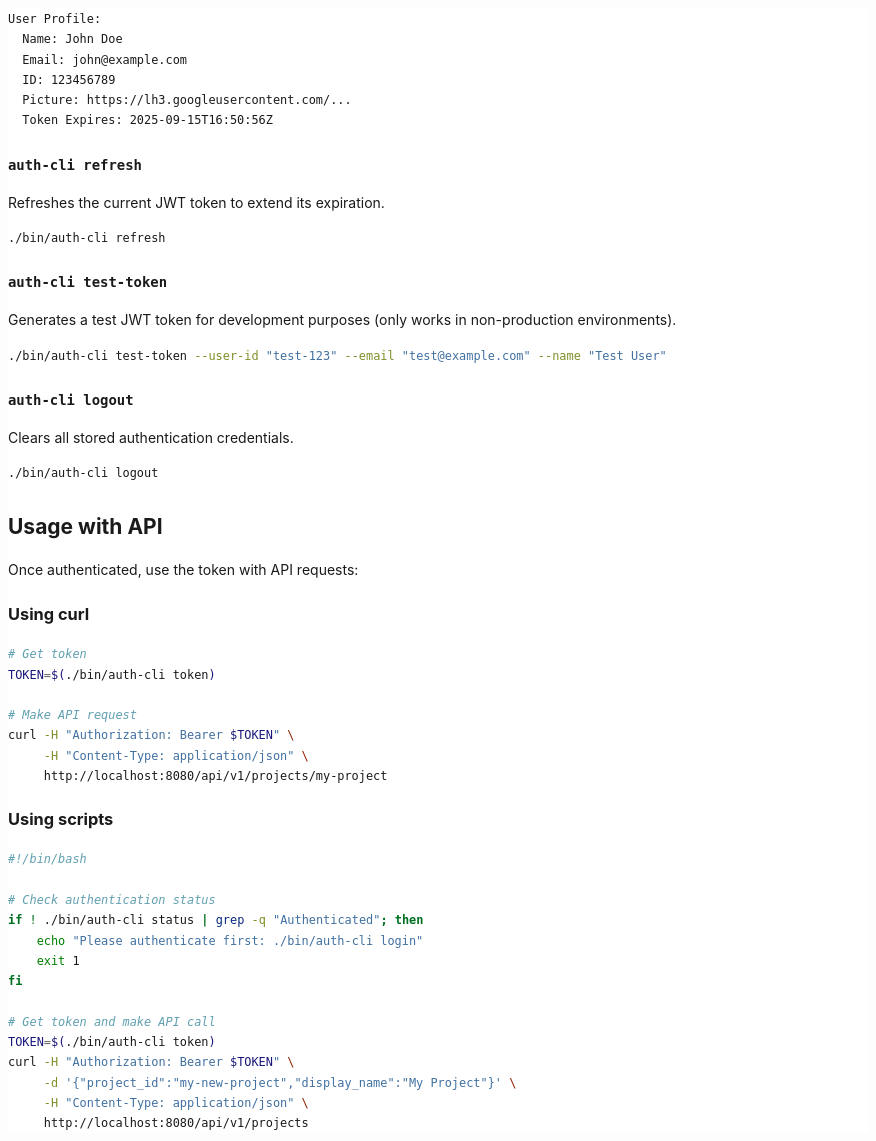 ```
User Profile:
  Name: John Doe
  Email: john@example.com
  ID: 123456789
  Picture: https://lh3.googleusercontent.com/...
  Token Expires: 2025-09-15T16:50:56Z
```

### `auth-cli refresh`

Refreshes the current JWT token to extend its expiration.

```bash
./bin/auth-cli refresh
```

### `auth-cli test-token`

Generates a test JWT token for development purposes (only works in non-production environments).

```bash
./bin/auth-cli test-token --user-id "test-123" --email "test@example.com" --name "Test User"
```

### `auth-cli logout`

Clears all stored authentication credentials.

```bash
./bin/auth-cli logout
```

## Usage with API

Once authenticated, use the token with API requests:

### Using curl

```bash
# Get token
TOKEN=$(./bin/auth-cli token)

# Make API request
curl -H "Authorization: Bearer $TOKEN" \
     -H "Content-Type: application/json" \
     http://localhost:8080/api/v1/projects/my-project
```

### Using scripts

```bash
#!/bin/bash

# Check authentication status
if ! ./bin/auth-cli status | grep -q "Authenticated"; then
    echo "Please authenticate first: ./bin/auth-cli login"
    exit 1
fi

# Get token and make API call
TOKEN=$(./bin/auth-cli token)
curl -H "Authorization: Bearer $TOKEN" \
     -d '{"project_id":"my-new-project","display_name":"My Project"}' \
     -H "Content-Type: application/json" \
     http://localhost:8080/api/v1/projects
```
